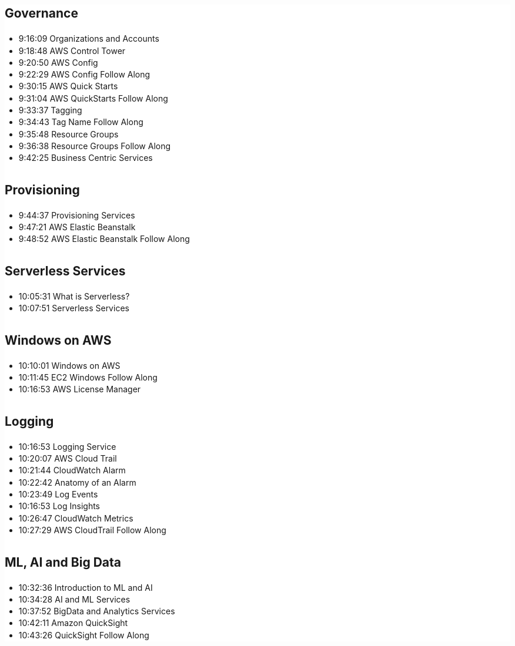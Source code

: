 ## Governance

- 9:16:09 Organizations and Accounts
- 9:18:48 AWS Control Tower
- 9:20:50 AWS Config
- 9:22:29 AWS Config Follow Along
- 9:30:15 AWS Quick Starts
- 9:31:04 AWS QuickStarts Follow Along
- 9:33:37 Tagging
- 9:34:43 Tag Name Follow Along
- 9:35:48 Resource Groups
- 9:36:38 Resource Groups Follow Along
- 9:42:25 Business Centric Services

## Provisioning

- 9:44:37 Provisioning Services
- 9:47:21 AWS Elastic Beanstalk
- 9:48:52 AWS Elastic Beanstalk Follow Along

## Serverless Services

- 10:05:31 What is Serverless?
- 10:07:51 Serverless Services

## Windows on AWS

- 10:10:01 Windows on AWS
- 10:11:45 EC2 Windows Follow Along
- 10:16:53 AWS License Manager

## Logging

- 10:16:53 Logging Service
- 10:20:07 AWS Cloud Trail
- 10:21:44 CloudWatch Alarm
- 10:22:42 Anatomy of an Alarm
- 10:23:49 Log Events
- 10:16:53 Log Insights
- 10:26:47 CloudWatch Metrics
- 10:27:29 AWS CloudTrail Follow Along

## ML, AI and Big Data

- 10:32:36 Introduction to ML and AI
- 10:34:28 AI and ML Services
- 10:37:52 BigData and Analytics Services
- 10:42:11 Amazon QuickSight
- 10:43:26 QuickSight Follow Along
